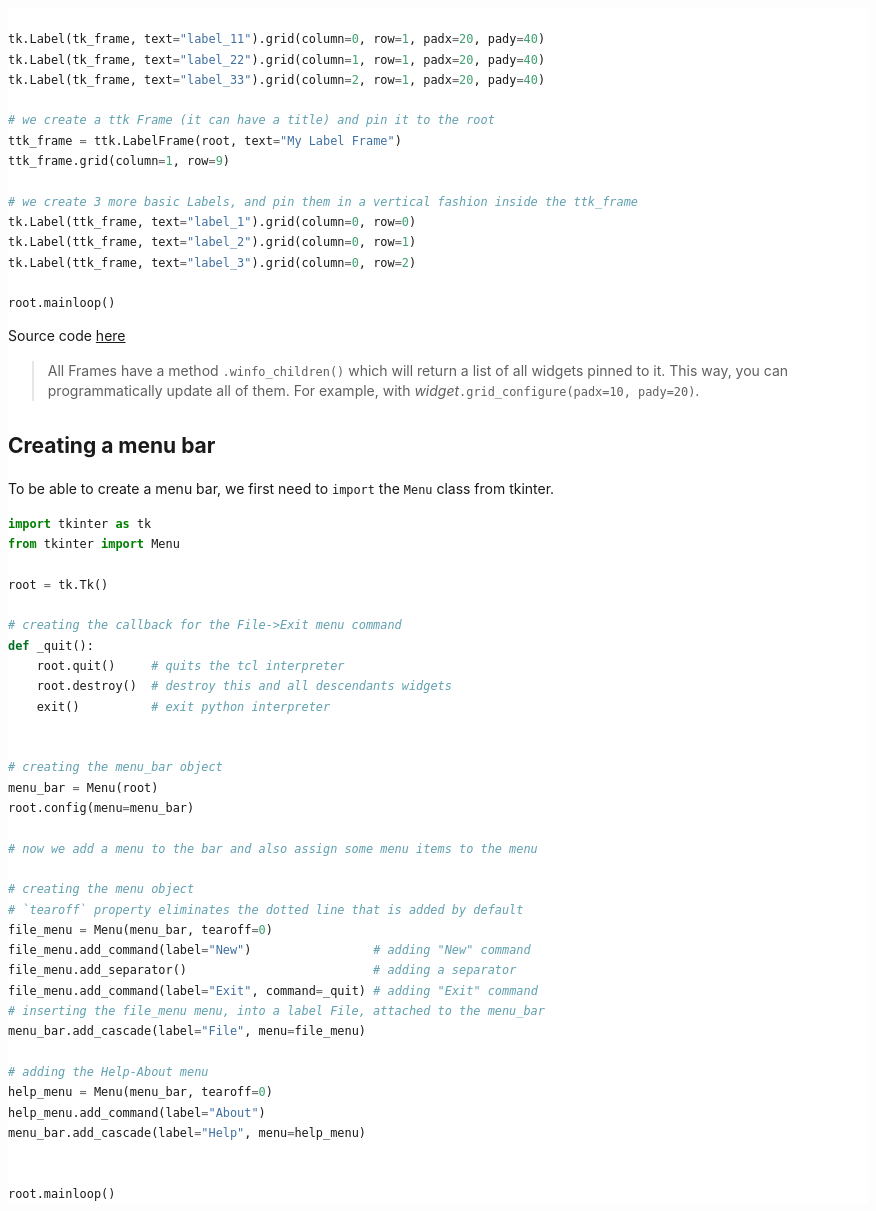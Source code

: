 ```python

tk.Label(tk_frame, text="label_11").grid(column=0, row=1, padx=20, pady=40)
tk.Label(tk_frame, text="label_22").grid(column=1, row=1, padx=20, pady=40)
tk.Label(tk_frame, text="label_33").grid(column=2, row=1, padx=20, pady=40)

# we create a ttk Frame (it can have a title) and pin it to the root
ttk_frame = ttk.LabelFrame(root, text="My Label Frame")
ttk_frame.grid(column=1, row=9)

# we create 3 more basic Labels, and pin them in a vertical fashion inside the ttk_frame
tk.Label(ttk_frame, text="label_1").grid(column=0, row=0)
tk.Label(ttk_frame, text="label_2").grid(column=0, row=1)
tk.Label(ttk_frame, text="label_3").grid(column=0, row=2)

root.mainloop()
```

Source code [here](examples/padding_example.py)

> All Frames have a method `.winfo_children()` which will return a list of all widgets pinned to it. This way, you can programmatically update all of them. For example, with *widget*`.grid_configure(padx=10, pady=20)`.


## Creating a menu bar

To be able to create a menu bar, we first need to `import` the `Menu` class from tkinter.

```python
import tkinter as tk
from tkinter import Menu

root = tk.Tk()

# creating the callback for the File->Exit menu command
def _quit():
    root.quit()     # quits the tcl interpreter
    root.destroy()  # destroy this and all descendants widgets
    exit()          # exit python interpreter


# creating the menu_bar object
menu_bar = Menu(root)
root.config(menu=menu_bar)

# now we add a menu to the bar and also assign some menu items to the menu

# creating the menu object
# `tearoff` property eliminates the dotted line that is added by default
file_menu = Menu(menu_bar, tearoff=0)
file_menu.add_command(label="New")                 # adding "New" command
file_menu.add_separator()                          # adding a separator
file_menu.add_command(label="Exit", command=_quit) # adding "Exit" command
# inserting the file_menu menu, into a label File, attached to the menu_bar
menu_bar.add_cascade(label="File", menu=file_menu)

# adding the Help-About menu
help_menu = Menu(menu_bar, tearoff=0)
help_menu.add_command(label="About")
menu_bar.add_cascade(label="Help", menu=help_menu)


root.mainloop()
```
